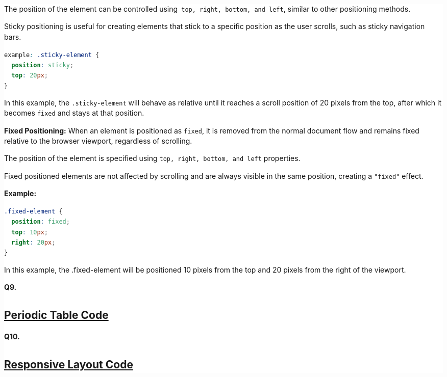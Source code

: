 The position of the element can be controlled using` top, right, bottom, and left`, similar to other positioning methods.

Sticky positioning is useful for creating elements that stick to a specific position as the user scrolls, such as sticky navigation bars.

```css
example: .sticky-element {
  position: sticky;
  top: 20px;
}
```

In this example, the `.sticky-element` will behave as relative until it reaches a scroll position of 20 pixels from the top, after which it becomes `fixed` and stays at that position.

**Fixed Positioning:**
When an element is positioned as `fixed`, it is removed from the normal document flow and remains fixed relative to the browser viewport, regardless of scrolling.

The position of the element is specified using `top, right, bottom, and left` properties.

Fixed positioned elements are not affected by scrolling and are always visible in the same position, creating a `"fixed"` effect.

**Example:**

```css
.fixed-element {
  position: fixed;
  top: 10px;
  right: 20px;
}
```

In this example, the .fixed-element will be positioned 10 pixels from the top and 20 pixels from the right of the viewport.

**Q9.**

## [Periodic Table Code](https://github.com/AmanRaj1999/FSJS-2.0-HTML-Assignment/tree/master/Periodic%20Table)

**Q10.**

## [Responsive Layout Code](<https://github.com/AmanRaj1999/FSJS-2.0-HTML-Assignment/blob/master/Question10(CSS)/index.html>)
